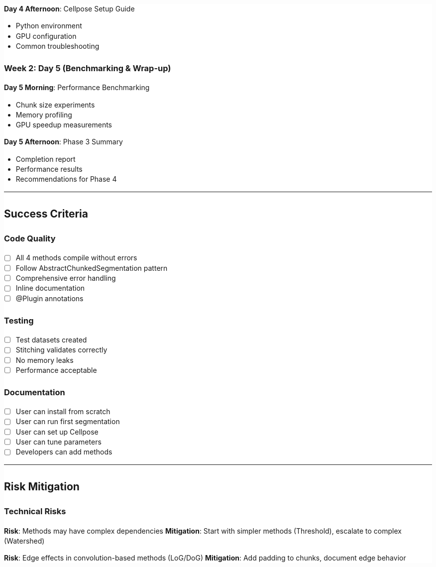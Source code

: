 **Day 4 Afternoon**: Cellpose Setup Guide
- Python environment
- GPU configuration
- Common troubleshooting

### Week 2: Day 5 (Benchmarking & Wrap-up)

**Day 5 Morning**: Performance Benchmarking
- Chunk size experiments
- Memory profiling
- GPU speedup measurements

**Day 5 Afternoon**: Phase 3 Summary
- Completion report
- Performance results
- Recommendations for Phase 4

---

## Success Criteria

### Code Quality
- [ ] All 4 methods compile without errors
- [ ] Follow AbstractChunkedSegmentation pattern
- [ ] Comprehensive error handling
- [ ] Inline documentation
- [ ] @Plugin annotations

### Testing
- [ ] Test datasets created
- [ ] Stitching validates correctly
- [ ] No memory leaks
- [ ] Performance acceptable

### Documentation
- [ ] User can install from scratch
- [ ] User can run first segmentation
- [ ] User can set up Cellpose
- [ ] User can tune parameters
- [ ] Developers can add methods

---

## Risk Mitigation

### Technical Risks

**Risk**: Methods may have complex dependencies
**Mitigation**: Start with simpler methods (Threshold), escalate to complex (Watershed)

**Risk**: Edge effects in convolution-based methods (LoG/DoG)
**Mitigation**: Add padding to chunks, document edge behavior
